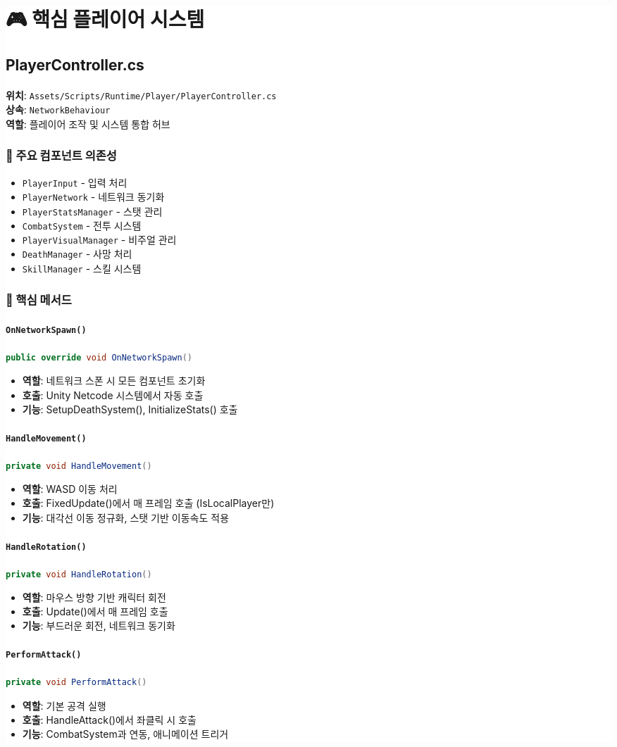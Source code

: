 
# 🎮 핵심 플레이어 시스템

## PlayerController.cs
**위치**: `Assets/Scripts/Runtime/Player/PlayerController.cs`  
**상속**: `NetworkBehaviour`  
**역할**: 플레이어 조작 및 시스템 통합 허브

### 🔗 주요 컴포넌트 의존성
- `PlayerInput` - 입력 처리
- `PlayerNetwork` - 네트워크 동기화  
- `PlayerStatsManager` - 스탯 관리
- `CombatSystem` - 전투 시스템
- `PlayerVisualManager` - 비주얼 관리
- `DeathManager` - 사망 처리
- `SkillManager` - 스킬 시스템

### 🎯 핵심 메서드

#### `OnNetworkSpawn()`
```csharp
public override void OnNetworkSpawn()
```
- **역할**: 네트워크 스폰 시 모든 컴포넌트 초기화
- **호출**: Unity Netcode 시스템에서 자동 호출
- **기능**: SetupDeathSystem(), InitializeStats() 호출

#### `HandleMovement()`
```csharp
private void HandleMovement()
```
- **역할**: WASD 이동 처리
- **호출**: FixedUpdate()에서 매 프레임 호출 (IsLocalPlayer만)
- **기능**: 대각선 이동 정규화, 스탯 기반 이동속도 적용

#### `HandleRotation()`
```csharp
private void HandleRotation()
```
- **역할**: 마우스 방향 기반 캐릭터 회전
- **호출**: Update()에서 매 프레임 호출
- **기능**: 부드러운 회전, 네트워크 동기화

#### `PerformAttack()`
```csharp
private void PerformAttack()
```
- **역할**: 기본 공격 실행
- **호출**: HandleAttack()에서 좌클릭 시 호출
- **기능**: CombatSystem과 연동, 애니메이션 트리거
